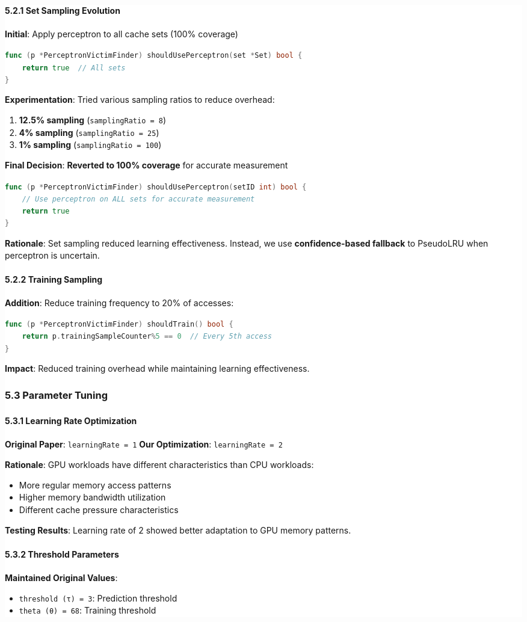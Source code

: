 #### 5.2.1 Set Sampling Evolution

**Initial**: Apply perceptron to all cache sets (100% coverage)
```go
func (p *PerceptronVictimFinder) shouldUsePerceptron(set *Set) bool {
    return true  // All sets
}
```

**Experimentation**: Tried various sampling ratios to reduce overhead:
1. **12.5% sampling** (`samplingRatio = 8`)
2. **4% sampling** (`samplingRatio = 25`) 
3. **1% sampling** (`samplingRatio = 100`)

**Final Decision**: **Reverted to 100% coverage** for accurate measurement
```go
func (p *PerceptronVictimFinder) shouldUsePerceptron(setID int) bool {
    // Use perceptron on ALL sets for accurate measurement
    return true
}
```

**Rationale**: Set sampling reduced learning effectiveness. Instead, we use **confidence-based fallback** to PseudoLRU when perceptron is uncertain.

#### 5.2.2 Training Sampling

**Addition**: Reduce training frequency to 20% of accesses:

```go
func (p *PerceptronVictimFinder) shouldTrain() bool {
    return p.trainingSampleCounter%5 == 0  // Every 5th access
}
```

**Impact**: Reduced training overhead while maintaining learning effectiveness.

### 5.3 Parameter Tuning

#### 5.3.1 Learning Rate Optimization

**Original Paper**: `learningRate = 1`
**Our Optimization**: `learningRate = 2`

**Rationale**: GPU workloads have different characteristics than CPU workloads:
- More regular memory access patterns
- Higher memory bandwidth utilization
- Different cache pressure characteristics

**Testing Results**: Learning rate of 2 showed better adaptation to GPU memory patterns.

#### 5.3.2 Threshold Parameters

**Maintained Original Values**:
- `threshold (τ) = 3`: Prediction threshold
- `theta (θ) = 68`: Training threshold

